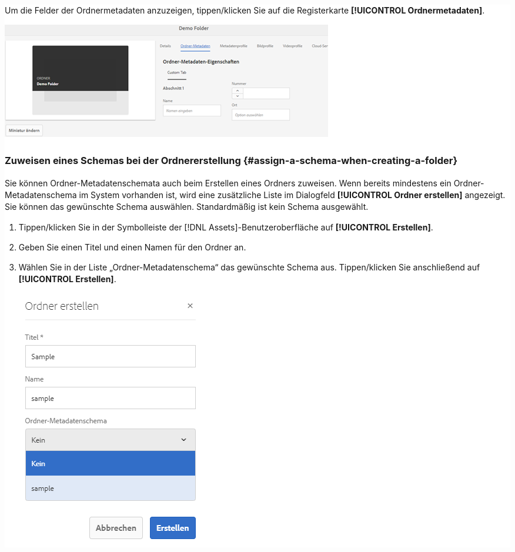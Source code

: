    Um die Felder der Ordnermetadaten anzuzeigen, tippen/klicken Sie auf die Registerkarte **[!UICONTROL Ordnermetadaten]**.

   ![folder_metadata_properties](assets/folder_metadata_properties.png)

### Zuweisen eines Schemas bei der Ordnererstellung {#assign-a-schema-when-creating-a-folder}

Sie können Ordner-Metadatenschemata auch beim Erstellen eines Ordners zuweisen. Wenn bereits mindestens ein Ordner-Metadatenschema im System vorhanden ist, wird eine zusätzliche Liste im Dialogfeld **[!UICONTROL Ordner erstellen]** angezeigt. Sie können das gewünschte Schema auswählen. Standardmäßig ist kein Schema ausgewählt.

1. Tippen/klicken Sie in der Symbolleiste der [!DNL Assets]-Benutzeroberfläche auf **[!UICONTROL Erstellen]**.
1. Geben Sie einen Titel und einen Namen für den Ordner an.
1. Wählen Sie in der Liste „Ordner-Metadatenschema“ das gewünschte Schema aus. Tippen/klicken Sie anschließend auf **[!UICONTROL Erstellen]**.

   ![select_schema](assets/select_schema.png)
